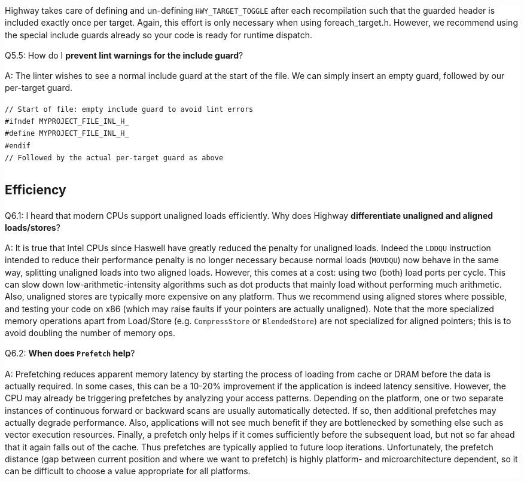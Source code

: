 Highway takes care of defining and un-defining `HWY_TARGET_TOGGLE` after each
recompilation such that the guarded header is included exactly once per target.
Again, this effort is only necessary when using foreach_target.h. However, we
recommend using the special include guards already so your code is ready for
runtime dispatch.

Q5.5: How do I **prevent lint warnings for the include guard**?

A: The linter wishes to see a normal include guard at the start of the file. We
can simply insert an empty guard, followed by our per-target guard.

```
// Start of file: empty include guard to avoid lint errors
#ifndef MYPROJECT_FILE_INL_H_
#define MYPROJECT_FILE_INL_H_
#endif
// Followed by the actual per-target guard as above
```

## Efficiency

Q6.1: I heard that modern CPUs support unaligned loads efficiently. Why does
Highway **differentiate unaligned and aligned loads/stores**?

A: It is true that Intel CPUs since Haswell have greatly reduced the penalty for
unaligned loads. Indeed the `LDDQU` instruction intended to reduce their
performance penalty is no longer necessary because normal loads (`MOVDQU`) now
behave in the same way, splitting unaligned loads into two aligned loads.
However, this comes at a cost: using two (both) load ports per cycle. This can
slow down low-arithmetic-intensity algorithms such as dot products that mainly
load without performing much arithmetic. Also, unaligned stores are typically
more expensive on any platform. Thus we recommend using aligned stores where
possible, and testing your code on x86 (which may raise faults if your pointers
are actually unaligned). Note that the more specialized memory operations apart
from Load/Store (e.g. `CompressStore` or `BlendedStore`) are not specialized for
aligned pointers; this is to avoid doubling the number of memory ops.

Q6.2: **When does `Prefetch` help**?

A: Prefetching reduces apparent memory latency by starting the process of
loading from cache or DRAM before the data is actually required. In some cases,
this can be a 10-20% improvement if the application is indeed latency sensitive.
However, the CPU may already be triggering prefetches by analyzing your access
patterns. Depending on the platform, one or two separate instances of continuous
forward or backward scans are usually automatically detected. If so, then
additional prefetches may actually degrade performance. Also, applications will
not see much benefit if they are bottlenecked by something else such as vector
execution resources. Finally, a prefetch only helps if it comes sufficiently
before the subsequent load, but not so far ahead that it again falls out of the
cache. Thus prefetches are typically applied to future loop iterations.
Unfortunately, the prefetch distance (gap between current position and where we
want to prefetch) is highly platform- and microarchitecture dependent, so it can
be difficult to choose a value appropriate for all platforms.
